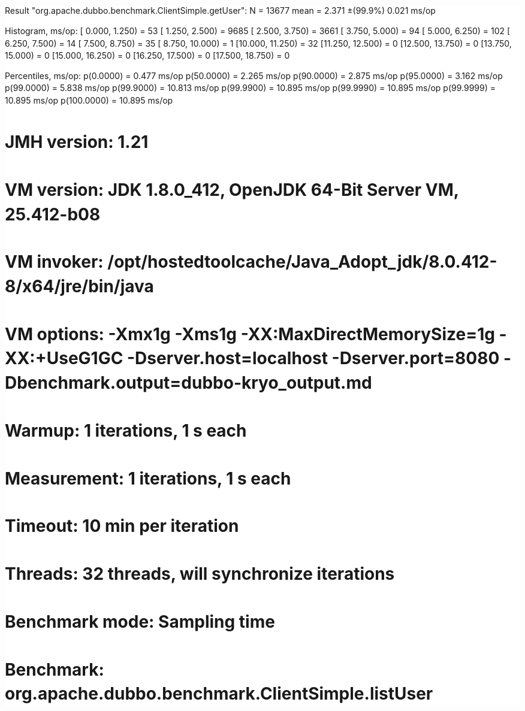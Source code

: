 Result "org.apache.dubbo.benchmark.ClientSimple.getUser":
  N = 13677
  mean =      2.371 ±(99.9%) 0.021 ms/op

  Histogram, ms/op:
    [ 0.000,  1.250) = 53 
    [ 1.250,  2.500) = 9685 
    [ 2.500,  3.750) = 3661 
    [ 3.750,  5.000) = 94 
    [ 5.000,  6.250) = 102 
    [ 6.250,  7.500) = 14 
    [ 7.500,  8.750) = 35 
    [ 8.750, 10.000) = 1 
    [10.000, 11.250) = 32 
    [11.250, 12.500) = 0 
    [12.500, 13.750) = 0 
    [13.750, 15.000) = 0 
    [15.000, 16.250) = 0 
    [16.250, 17.500) = 0 
    [17.500, 18.750) = 0 

  Percentiles, ms/op:
      p(0.0000) =      0.477 ms/op
     p(50.0000) =      2.265 ms/op
     p(90.0000) =      2.875 ms/op
     p(95.0000) =      3.162 ms/op
     p(99.0000) =      5.838 ms/op
     p(99.9000) =     10.813 ms/op
     p(99.9900) =     10.895 ms/op
     p(99.9990) =     10.895 ms/op
     p(99.9999) =     10.895 ms/op
    p(100.0000) =     10.895 ms/op


# JMH version: 1.21
# VM version: JDK 1.8.0_412, OpenJDK 64-Bit Server VM, 25.412-b08
# VM invoker: /opt/hostedtoolcache/Java_Adopt_jdk/8.0.412-8/x64/jre/bin/java
# VM options: -Xmx1g -Xms1g -XX:MaxDirectMemorySize=1g -XX:+UseG1GC -Dserver.host=localhost -Dserver.port=8080 -Dbenchmark.output=dubbo-kryo_output.md
# Warmup: 1 iterations, 1 s each
# Measurement: 1 iterations, 1 s each
# Timeout: 10 min per iteration
# Threads: 32 threads, will synchronize iterations
# Benchmark mode: Sampling time
# Benchmark: org.apache.dubbo.benchmark.ClientSimple.listUser
